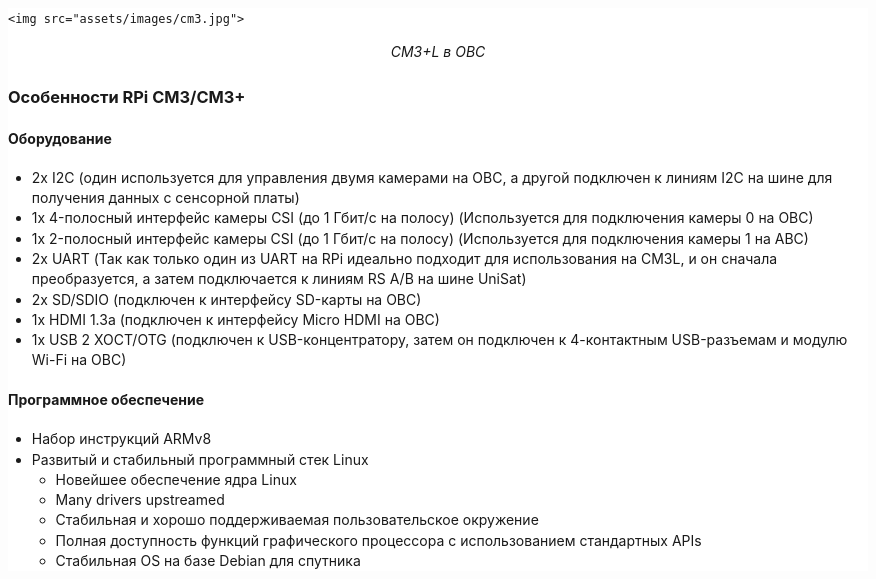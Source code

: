     <img src="assets/images/cm3.jpg">
  <p align="center"><i>CM3+L в OBC</i></p>
</p>


### Особенности RPi CM3/CM3+  

#### Оборудование

-  2x I2C (один используется для управления двумя камерами на OBC, а другой подключен к линиям I2C на шине для получения данных с сенсорной платы)
- 1x 4-полосный интерфейс камеры CSI (до 1 Гбит/с на полосу) (Используется для подключения камеры 0 на OBC)
- 1x 2-полосный интерфейс камеры CSI (до 1 Гбит/с на полосу) (Используется для подключения камеры 1 на ABC)
- 2x UART (Так как только один из UART на RPi идеально подходит для использования на CM3L, и он сначала преобразуется, а затем подключается к линиям RS A/B на шине UniSat)
- 2x SD/SDIO (подключен к интерфейсу SD-карты на OBC)
- 1x HDMI 1.3a (подключен к интерфейсу Micro HDMI на OBC)
- 1x USB 2 ХОСТ/OTG (подключен к USB-концентратору, затем он подключен к 4-контактным USB-разъемам и модулю Wi-Fi на ОBC)

#### Программное обеспечение

- Набор инструкций ARMv8
- Развитый и стабильный программный стек Linux
  - Новейшее обеспечение ядра Linux 
  - Many drivers upstreamed
  - Стабильная и хорошо поддерживаемая пользовательское окружение
  - Полная доступность функций графического процессора с использованием стандартных APIs
  - Стабильная ОS на базе Debian для спутника
